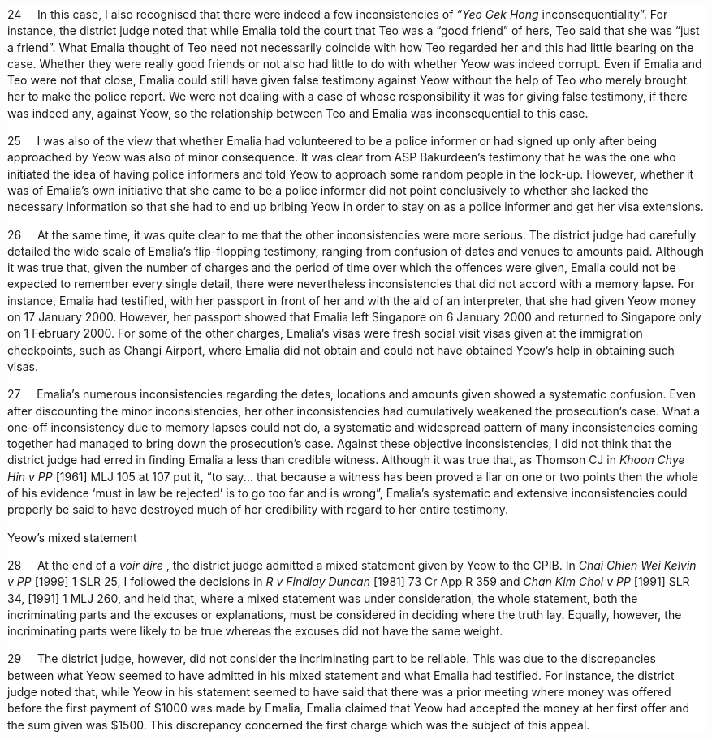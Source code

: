 24     In this case, I also recognised that there were indeed a few inconsistencies of _“Yeo Gek Hong_ inconsequentiality”. For instance, the district judge noted that while Emalia told the court that Teo was a “good friend” of hers, Teo said that she was “just a friend”. What Emalia thought of Teo need not necessarily coincide with how Teo regarded her and this had little bearing on the case. Whether they were really good friends or not also had little to do with whether Yeow was indeed corrupt. Even if Emalia and Teo were not that close, Emalia could still have given false testimony against Yeow without the help of Teo who merely brought her to make the police report. We were not dealing with a case of whose responsibility it was for giving false testimony, if there was indeed any, against Yeow, so the relationship between Teo and Emalia was inconsequential to this case. 

25     I was also of the view that whether Emalia had volunteered to be a police informer or had signed up only after being approached by Yeow was also of minor consequence. It was clear from ASP Bakurdeen’s testimony that he was the one who initiated the idea of having police informers and told Yeow to approach some random people in the lock-up. However, whether it was of Emalia’s own initiative that she came to be a police informer did not point conclusively to whether she lacked the necessary information so that she had to end up bribing Yeow in order to stay on as a police informer and get her visa extensions. 

26     At the same time, it was quite clear to me that the other inconsistencies were more serious. The district judge had carefully detailed the wide scale of Emalia’s flip-flopping testimony, ranging from confusion of dates and venues to amounts paid. Although it was true that, given the number of charges and the period of time over which the offences were given, Emalia could not be expected to remember every single detail, there were nevertheless inconsistencies that did not accord with a memory lapse. For instance, Emalia had testified, with her passport in front of her and with the aid of an interpreter, that she had given Yeow money on 17 January 2000. However, her passport showed that Emalia left Singapore on 6 January 2000 and returned to Singapore only on 1 February 2000. For some of the other charges, Emalia’s visas were fresh social visit visas given at the immigration checkpoints, such as Changi Airport, where Emalia did not obtain and could not have obtained Yeow’s help in obtaining such visas. 


27     Emalia’s numerous inconsistencies regarding the dates, locations and amounts given showed a systematic confusion. Even after discounting the minor inconsistencies, her other inconsistencies had cumulatively weakened the prosecution’s case. What a one-off inconsistency due to memory lapses could not do, a systematic and widespread pattern of many inconsistencies coming together had managed to bring down the prosecution’s case. Against these objective inconsistencies, I did not think that the district judge had erred in finding Emalia a less than credible witness. Although it was true that, as Thomson CJ in _Khoon Chye Hin v PP_ [1961] MLJ 105 at 107 put it, “to say... that because a witness has been proved a liar on one or two points then the whole of his evidence ‘must in law be rejected’ is to go too far and is wrong”, Emalia’s systematic and extensive inconsistencies could properly be said to have destroyed much of her credibility with regard to her entire testimony. 

Yeow’s mixed statement 

28     At the end of a _voir dire_ , the district judge admitted a mixed statement given by Yeow to the CPIB. In _Chai Chien Wei Kelvin v PP_ <span class="citation">[1999] 1 SLR 25</span>, I followed the decisions in _R v Findlay Duncan_ [1981] 73 Cr App R 359 and _Chan Kim Choi v PP_ [1991] SLR 34, [1991] 1 MLJ 260, and held that, where a mixed statement was under consideration, the whole statement, both the incriminating parts and the excuses or explanations, must be considered in deciding where the truth lay. Equally, however, the incriminating parts were likely to be true whereas the excuses did not have the same weight. 

29     The district judge, however, did not consider the incriminating part to be reliable. This was due to the discrepancies between what Yeow seemed to have admitted in his mixed statement and what Emalia had testified. For instance, the district judge noted that, while Yeow in his statement seemed to have said that there was a prior meeting where money was offered before the first payment of $1000 was made by Emalia, Emalia claimed that Yeow had accepted the money at her first offer and the sum given was $1500. This discrepancy concerned the first charge which was the subject of this appeal. 
